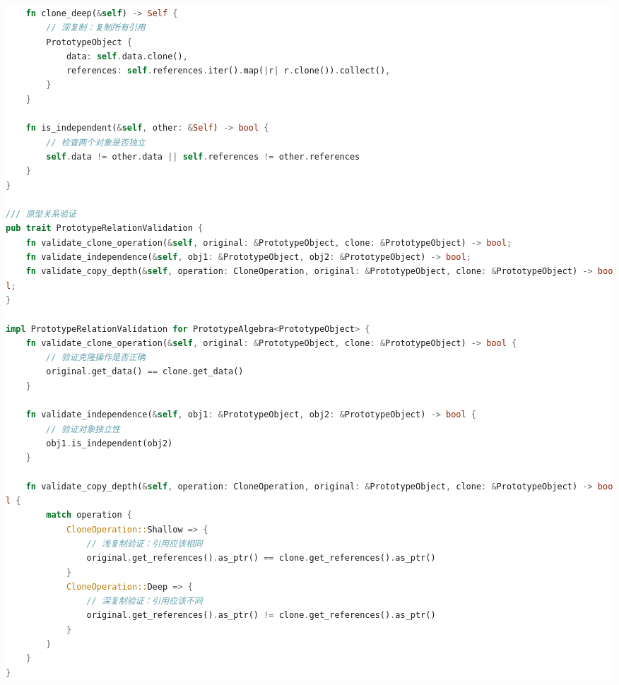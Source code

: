 ```rust
    fn clone_deep(&self) -> Self {
        // 深复制：复制所有引用
        PrototypeObject {
            data: self.data.clone(),
            references: self.references.iter().map(|r| r.clone()).collect(),
        }
    }

    fn is_independent(&self, other: &Self) -> bool {
        // 检查两个对象是否独立
        self.data != other.data || self.references != other.references
    }
}

/// 原型关系验证
pub trait PrototypeRelationValidation {
    fn validate_clone_operation(&self, original: &PrototypeObject, clone: &PrototypeObject) -> bool;
    fn validate_independence(&self, obj1: &PrototypeObject, obj2: &PrototypeObject) -> bool;
    fn validate_copy_depth(&self, operation: CloneOperation, original: &PrototypeObject, clone: &PrototypeObject) -> bool;
}

impl PrototypeRelationValidation for PrototypeAlgebra<PrototypeObject> {
    fn validate_clone_operation(&self, original: &PrototypeObject, clone: &PrototypeObject) -> bool {
        // 验证克隆操作是否正确
        original.get_data() == clone.get_data()
    }

    fn validate_independence(&self, obj1: &PrototypeObject, obj2: &PrototypeObject) -> bool {
        // 验证对象独立性
        obj1.is_independent(obj2)
    }

    fn validate_copy_depth(&self, operation: CloneOperation, original: &PrototypeObject, clone: &PrototypeObject) -> bool {
        match operation {
            CloneOperation::Shallow => {
                // 浅复制验证：引用应该相同
                original.get_references().as_ptr() == clone.get_references().as_ptr()
            }
            CloneOperation::Deep => {
                // 深复制验证：引用应该不同
                original.get_references().as_ptr() != clone.get_references().as_ptr()
            }
        }
    }
}
```
